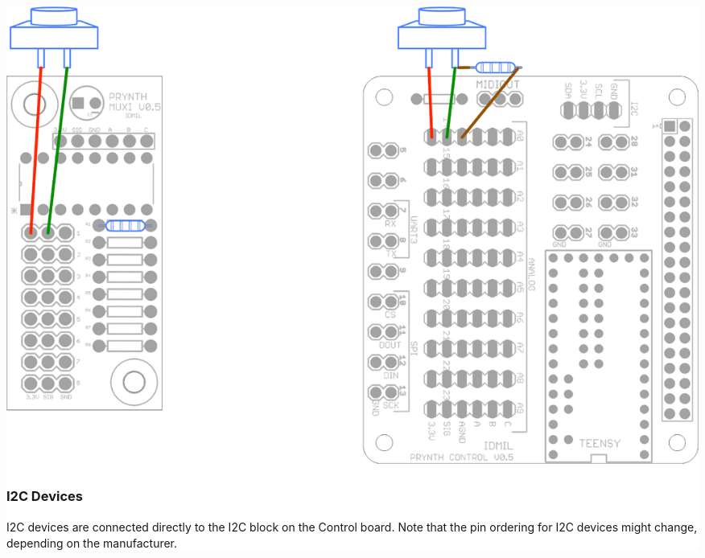 <a href="images/button_example.png"><img src="images/button_example.png" width="100%"></a>

### I2C Devices
I2C devices are connected directly to the I2C block on the Control board. Note that the pin ordering for I2C devices might change, depending on the manufacturer.
